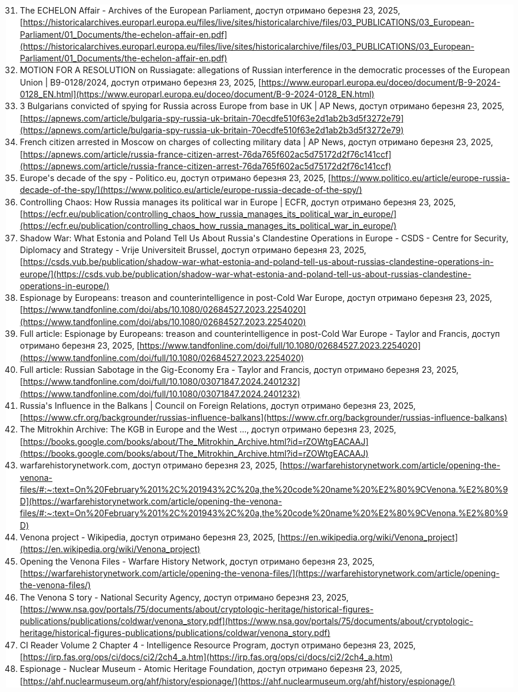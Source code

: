 31. The ECHELON Affair - Archives of the European Parliament, доступ отримано березня 23, 2025, [https://historicalarchives.europarl.europa.eu/files/live/sites/historicalarchive/files/03_PUBLICATIONS/03_European-Parliament/01_Documents/the-echelon-affair-en.pdf](https://historicalarchives.europarl.europa.eu/files/live/sites/historicalarchive/files/03_PUBLICATIONS/03_European-Parliament/01_Documents/the-echelon-affair-en.pdf)
32. MOTION FOR A RESOLUTION on Russiagate: allegations of Russian interference in the democratic processes of the European Union | B9-0128/2024, доступ отримано березня 23, 2025, [https://www.europarl.europa.eu/doceo/document/B-9-2024-0128_EN.html](https://www.europarl.europa.eu/doceo/document/B-9-2024-0128_EN.html)
33. 3 Bulgarians convicted of spying for Russia across Europe from base in UK | AP News, доступ отримано березня 23, 2025, [https://apnews.com/article/bulgaria-spy-russia-uk-britain-70ecdfe510f63e2d1ab2b3d5f3272e79](https://apnews.com/article/bulgaria-spy-russia-uk-britain-70ecdfe510f63e2d1ab2b3d5f3272e79)
34. French citizen arrested in Moscow on charges of collecting military data | AP News, доступ отримано березня 23, 2025, [https://apnews.com/article/russia-france-citizen-arrest-76da765f602ac5d75172d2f76c141ccf](https://apnews.com/article/russia-france-citizen-arrest-76da765f602ac5d75172d2f76c141ccf)
35. Europe's decade of the spy - Politico.eu, доступ отримано березня 23, 2025, [https://www.politico.eu/article/europe-russia-decade-of-the-spy/](https://www.politico.eu/article/europe-russia-decade-of-the-spy/)
36. Controlling Chaos: How Russia manages its political war in Europe | ECFR, доступ отримано березня 23, 2025, [https://ecfr.eu/publication/controlling_chaos_how_russia_manages_its_political_war_in_europe/](https://ecfr.eu/publication/controlling_chaos_how_russia_manages_its_political_war_in_europe/)
37. Shadow War: What Estonia and Poland Tell Us About Russia's Clandestine Operations in Europe - CSDS - Centre for Security, Diplomacy and Strategy - Vrije Universiteit Brussel, доступ отримано березня 23, 2025, [https://csds.vub.be/publication/shadow-war-what-estonia-and-poland-tell-us-about-russias-clandestine-operations-in-europe/](https://csds.vub.be/publication/shadow-war-what-estonia-and-poland-tell-us-about-russias-clandestine-operations-in-europe/)
38. Espionage by Europeans: treason and counterintelligence in post-Cold War Europe, доступ отримано березня 23, 2025, [https://www.tandfonline.com/doi/abs/10.1080/02684527.2023.2254020](https://www.tandfonline.com/doi/abs/10.1080/02684527.2023.2254020)
39. Full article: Espionage by Europeans: treason and counterintelligence in post-Cold War Europe - Taylor and Francis, доступ отримано березня 23, 2025, [https://www.tandfonline.com/doi/full/10.1080/02684527.2023.2254020](https://www.tandfonline.com/doi/full/10.1080/02684527.2023.2254020)
40. Full article: Russian Sabotage in the Gig-Economy Era - Taylor and Francis, доступ отримано березня 23, 2025, [https://www.tandfonline.com/doi/full/10.1080/03071847.2024.2401232](https://www.tandfonline.com/doi/full/10.1080/03071847.2024.2401232)
41. Russia's Influence in the Balkans | Council on Foreign Relations, доступ отримано березня 23, 2025, [https://www.cfr.org/backgrounder/russias-influence-balkans](https://www.cfr.org/backgrounder/russias-influence-balkans)
42. The Mitrokhin Archive: The KGB in Europe and the West ..., доступ отримано березня 23, 2025, [https://books.google.com/books/about/The_Mitrokhin_Archive.html?id=rZOWtgEACAAJ](https://books.google.com/books/about/The_Mitrokhin_Archive.html?id=rZOWtgEACAAJ)
43. warfarehistorynetwork.com, доступ отримано березня 23, 2025, [https://warfarehistorynetwork.com/article/opening-the-venona-files/#:~:text=On%20February%201%2C%201943%2C%20a,the%20code%20name%20%E2%80%9CVenona.%E2%80%9D](https://warfarehistorynetwork.com/article/opening-the-venona-files/#:~:text=On%20February%201%2C%201943%2C%20a,the%20code%20name%20%E2%80%9CVenona.%E2%80%9D)
44. Venona project - Wikipedia, доступ отримано березня 23, 2025, [https://en.wikipedia.org/wiki/Venona_project](https://en.wikipedia.org/wiki/Venona_project)
45. Opening the Venona Files - Warfare History Network, доступ отримано березня 23, 2025, [https://warfarehistorynetwork.com/article/opening-the-venona-files/](https://warfarehistorynetwork.com/article/opening-the-venona-files/)
46. The Venona S tory - National Security Agency, доступ отримано березня 23, 2025, [https://www.nsa.gov/portals/75/documents/about/cryptologic-heritage/historical-figures-publications/publications/coldwar/venona_story.pdf](https://www.nsa.gov/portals/75/documents/about/cryptologic-heritage/historical-figures-publications/publications/coldwar/venona_story.pdf)
47. CI Reader Volume 2 Chapter 4 - Intelligence Resource Program, доступ отримано березня 23, 2025, [https://irp.fas.org/ops/ci/docs/ci2/2ch4_a.htm](https://irp.fas.org/ops/ci/docs/ci2/2ch4_a.htm)
48. Espionage - Nuclear Museum - Atomic Heritage Foundation, доступ отримано березня 23, 2025, [https://ahf.nuclearmuseum.org/ahf/history/espionage/](https://ahf.nuclearmuseum.org/ahf/history/espionage/)